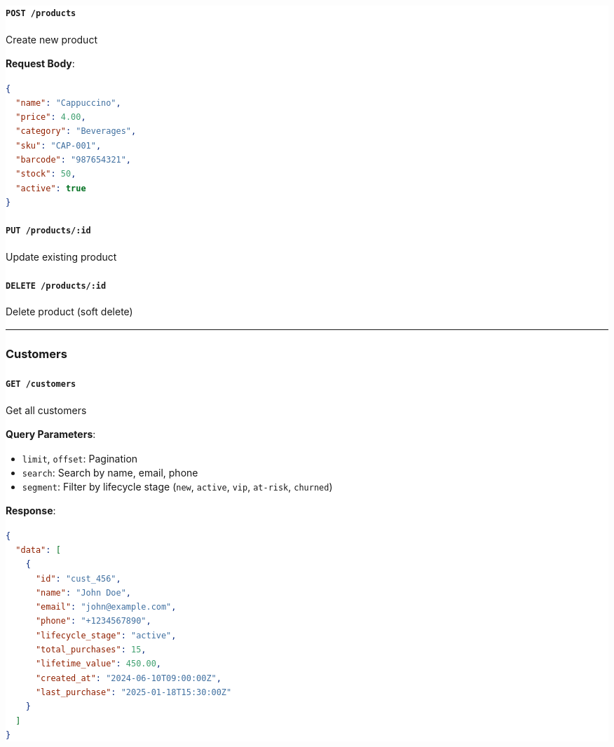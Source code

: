 #### `POST /products`
Create new product

**Request Body**:
```json
{
  "name": "Cappuccino",
  "price": 4.00,
  "category": "Beverages",
  "sku": "CAP-001",
  "barcode": "987654321",
  "stock": 50,
  "active": true
}
```

#### `PUT /products/:id`
Update existing product

#### `DELETE /products/:id`
Delete product (soft delete)

---

### **Customers**

#### `GET /customers`
Get all customers

**Query Parameters**:
- `limit`, `offset`: Pagination
- `search`: Search by name, email, phone
- `segment`: Filter by lifecycle stage (`new`, `active`, `vip`, `at-risk`, `churned`)

**Response**:
```json
{
  "data": [
    {
      "id": "cust_456",
      "name": "John Doe",
      "email": "john@example.com",
      "phone": "+1234567890",
      "lifecycle_stage": "active",
      "total_purchases": 15,
      "lifetime_value": 450.00,
      "created_at": "2024-06-10T09:00:00Z",
      "last_purchase": "2025-01-18T15:30:00Z"
    }
  ]
}
```
